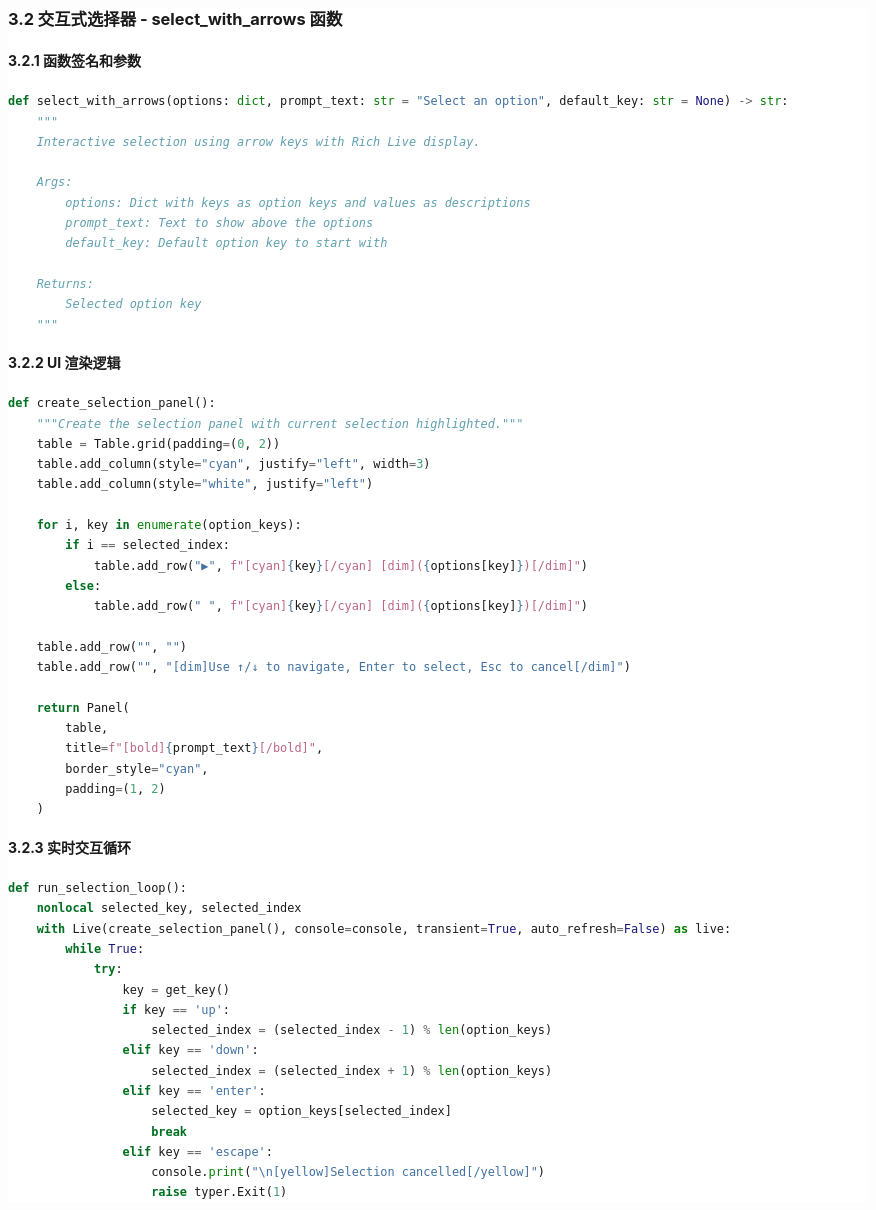 ### 3.2 交互式选择器 - select_with_arrows 函数

#### 3.2.1 函数签名和参数
```python
def select_with_arrows(options: dict, prompt_text: str = "Select an option", default_key: str = None) -> str:
    """
    Interactive selection using arrow keys with Rich Live display.
    
    Args:
        options: Dict with keys as option keys and values as descriptions
        prompt_text: Text to show above the options
        default_key: Default option key to start with
        
    Returns:
        Selected option key
    """
```

#### 3.2.2 UI 渲染逻辑
```python
def create_selection_panel():
    """Create the selection panel with current selection highlighted."""
    table = Table.grid(padding=(0, 2))
    table.add_column(style="cyan", justify="left", width=3)
    table.add_column(style="white", justify="left")

    for i, key in enumerate(option_keys):
        if i == selected_index:
            table.add_row("▶", f"[cyan]{key}[/cyan] [dim]({options[key]})[/dim]")
        else:
            table.add_row(" ", f"[cyan]{key}[/cyan] [dim]({options[key]})[/dim]")

    table.add_row("", "")
    table.add_row("", "[dim]Use ↑/↓ to navigate, Enter to select, Esc to cancel[/dim]")

    return Panel(
        table,
        title=f"[bold]{prompt_text}[/bold]",
        border_style="cyan",
        padding=(1, 2)
    )
```

#### 3.2.3 实时交互循环
```python
def run_selection_loop():
    nonlocal selected_key, selected_index
    with Live(create_selection_panel(), console=console, transient=True, auto_refresh=False) as live:
        while True:
            try:
                key = get_key()
                if key == 'up':
                    selected_index = (selected_index - 1) % len(option_keys)
                elif key == 'down':
                    selected_index = (selected_index + 1) % len(option_keys)
                elif key == 'enter':
                    selected_key = option_keys[selected_index]
                    break
                elif key == 'escape':
                    console.print("\n[yellow]Selection cancelled[/yellow]")
                    raise typer.Exit(1)

```